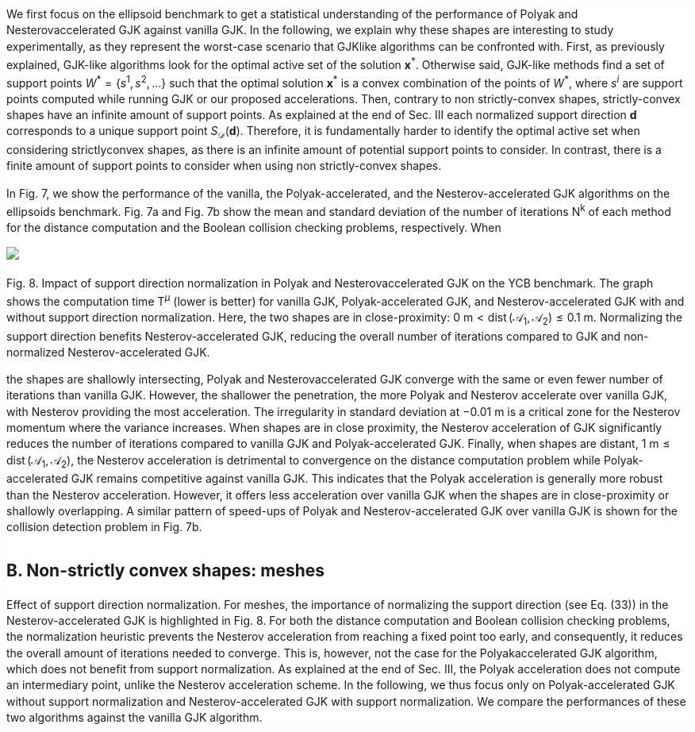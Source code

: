 We first focus on the ellipsoid benchmark to get a statistical understanding of the performance of Polyak and Nesterovaccelerated GJK against vanilla GJK. In the following, we explain why these shapes are interesting to study experimentally, as they represent the worst-case scenario that GJKlike algorithms can be confronted with. First, as previously explained, GJK-like algorithms look for the optimal active set of the solution $\boldsymbol{x}^{*}$. Otherwise said, GJK-like methods find a set of support points $W^{*}=\left\{s^{1}, s^{2}, \ldots\right\}$ such that the optimal solution $\boldsymbol{x}^{*}$ is a convex combination of the points of $W^{*}$, where $s^{i}$ are support points computed while running GJK or our proposed accelerations. Then, contrary to non strictly-convex shapes, strictly-convex shapes have an infinite amount of support points. As explained at the end of Sec. III each normalized support direction $\boldsymbol{d}$ corresponds to a unique support point $S_{\mathcal{D}}(\boldsymbol{d})$. Therefore, it is fundamentally harder to identify the optimal active set when considering strictlyconvex shapes, as there is an infinite amount of potential support points to consider. In contrast, there is a finite amount of support points to consider when using non strictly-convex shapes.

In Fig. 7, we show the performance of the vanilla, the Polyak-accelerated, and the Nesterov-accelerated GJK algorithms on the ellipsoids benchmark. Fig. 7a and Fig. 7b show the mean and standard deviation of the number of iterations $\mathrm{N}^{\mathrm{k}}$ of each method for the distance computation and the Boolean collision checking problems, respectively. When

![](https://cdn.mathpix.com/cropped/2024_06_17_cada495b38bfcf34e945g-13.jpg?height=361&width=794&top_left_y=172&top_left_x=205)

Fig. 8. Impact of support direction normalization in Polyak and Nesterovaccelerated GJK on the YCB benchmark. The graph shows the computation time $\mathrm{T}^{\mu}$ (lower is better) for vanilla GJK, Polyak-accelerated GJK, and Nesterov-accelerated GJK with and without support direction normalization. Here, the two shapes are in close-proximity: $0 \mathrm{~m}<\operatorname{dist}\left(\mathcal{A}_{1}, \mathcal{A}_{2}\right) \leq 0.1 \mathrm{~m}$. Normalizing the support direction benefits Nesterov-accelerated GJK, reducing the overall number of iterations compared to GJK and non-normalized Nesterov-accelerated GJK.

the shapes are shallowly intersecting, Polyak and Nesterovaccelerated GJK converge with the same or even fewer number of iterations than vanilla GJK. However, the shallower the penetration, the more Polyak and Nesterov accelerate over vanilla GJK, with Nesterov providing the most acceleration. The irregularity in standard deviation at $-0.01 \mathrm{~m}$ is a critical zone for the Nesterov momentum where the variance increases. When shapes are in close proximity, the Nesterov acceleration of GJK significantly reduces the number of iterations compared to vanilla GJK and Polyak-accelerated GJK. Finally, when shapes are distant, $1 \mathrm{~m} \leq \operatorname{dist}\left(\mathcal{A}_{1}, \mathcal{A}_{2}\right)$, the Nesterov acceleration is detrimental to convergence on the distance computation problem while Polyak-accelerated GJK remains competitive against vanilla GJK. This indicates that the Polyak acceleration is generally more robust than the Nesterov acceleration. However, it offers less acceleration over vanilla GJK when the shapes are in close-proximity or shallowly overlapping. A similar pattern of speed-ups of Polyak and Nesterov-accelerated GJK over vanilla GJK is shown for the collision detection problem in Fig. 7b.

## B. Non-strictly convex shapes: meshes

Effect of support direction normalization. For meshes, the importance of normalizing the support direction (see Eq. (33)) in the Nesterov-accelerated GJK is highlighted in Fig. 8. For both the distance computation and Boolean collision checking problems, the normalization heuristic prevents the Nesterov acceleration from reaching a fixed point too early, and consequently, it reduces the overall amount of iterations needed to converge. This is, however, not the case for the Polyakaccelerated GJK algorithm, which does not benefit from support normalization. As explained at the end of Sec. III, the Polyak acceleration does not compute an intermediary point, unlike the Nesterov acceleration scheme. In the following, we thus focus only on Polyak-accelerated GJK without support normalization and Nesterov-accelerated GJK with support normalization. We compare the performances of these two algorithms against the vanilla GJK algorithm.
